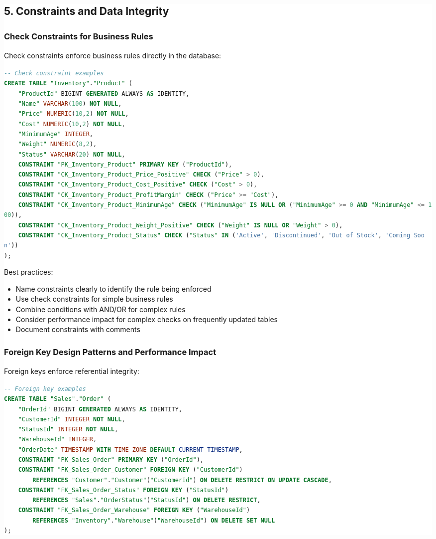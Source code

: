## 5. Constraints and Data Integrity

### Check Constraints for Business Rules

Check constraints enforce business rules directly in the database:

```sql
-- Check constraint examples
CREATE TABLE "Inventory"."Product" (
    "ProductId" BIGINT GENERATED ALWAYS AS IDENTITY,
    "Name" VARCHAR(100) NOT NULL,
    "Price" NUMERIC(10,2) NOT NULL,
    "Cost" NUMERIC(10,2) NOT NULL,
    "MinimumAge" INTEGER,
    "Weight" NUMERIC(8,2),
    "Status" VARCHAR(20) NOT NULL,
    CONSTRAINT "PK_Inventory_Product" PRIMARY KEY ("ProductId"),
    CONSTRAINT "CK_Inventory_Product_Price_Positive" CHECK ("Price" > 0),
    CONSTRAINT "CK_Inventory_Product_Cost_Positive" CHECK ("Cost" > 0),
    CONSTRAINT "CK_Inventory_Product_ProfitMargin" CHECK ("Price" >= "Cost"),
    CONSTRAINT "CK_Inventory_Product_MinimumAge" CHECK ("MinimumAge" IS NULL OR ("MinimumAge" >= 0 AND "MinimumAge" <= 100)),
    CONSTRAINT "CK_Inventory_Product_Weight_Positive" CHECK ("Weight" IS NULL OR "Weight" > 0),
    CONSTRAINT "CK_Inventory_Product_Status" CHECK ("Status" IN ('Active', 'Discontinued', 'Out of Stock', 'Coming Soon'))
);
```

Best practices:
- Name constraints clearly to identify the rule being enforced
- Use check constraints for simple business rules
- Combine conditions with AND/OR for complex rules
- Consider performance impact for complex checks on frequently updated tables
- Document constraints with comments

### Foreign Key Design Patterns and Performance Impact

Foreign keys enforce referential integrity:

```sql
-- Foreign key examples
CREATE TABLE "Sales"."Order" (
    "OrderId" BIGINT GENERATED ALWAYS AS IDENTITY,
    "CustomerId" INTEGER NOT NULL,
    "StatusId" INTEGER NOT NULL,
    "WarehouseId" INTEGER,
    "OrderDate" TIMESTAMP WITH TIME ZONE DEFAULT CURRENT_TIMESTAMP,
    CONSTRAINT "PK_Sales_Order" PRIMARY KEY ("OrderId"),
    CONSTRAINT "FK_Sales_Order_Customer" FOREIGN KEY ("CustomerId") 
        REFERENCES "Customer"."Customer"("CustomerId") ON DELETE RESTRICT ON UPDATE CASCADE,
    CONSTRAINT "FK_Sales_Order_Status" FOREIGN KEY ("StatusId") 
        REFERENCES "Sales"."OrderStatus"("StatusId") ON DELETE RESTRICT,
    CONSTRAINT "FK_Sales_Order_Warehouse" FOREIGN KEY ("WarehouseId") 
        REFERENCES "Inventory"."Warehouse"("WarehouseId") ON DELETE SET NULL
);
```
